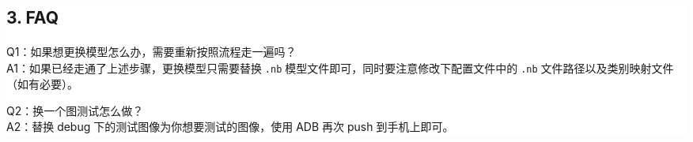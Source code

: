 <a name="3"></a>
## 3. FAQ
Q1：如果想更换模型怎么办，需要重新按照流程走一遍吗？  
A1：如果已经走通了上述步骤，更换模型只需要替换 `.nb` 模型文件即可，同时要注意修改下配置文件中的 `.nb` 文件路径以及类别映射文件（如有必要）。

Q2：换一个图测试怎么做？  
A2：替换 debug 下的测试图像为你想要测试的图像，使用 ADB 再次 push 到手机上即可。
